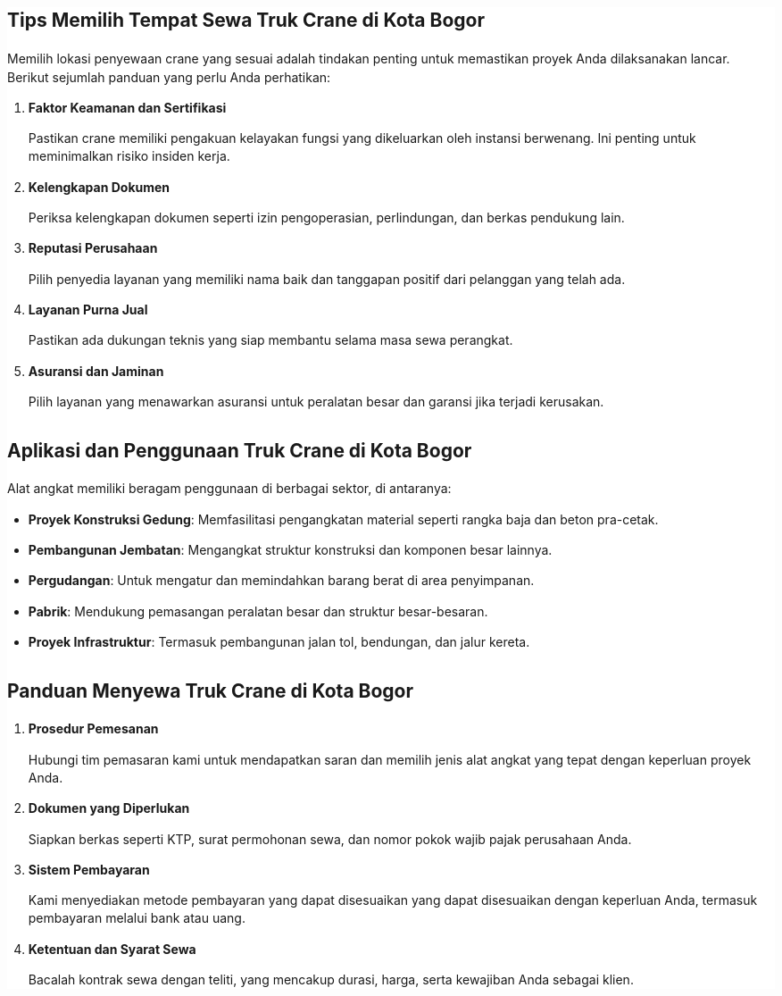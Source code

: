 ## Tips Memilih Tempat Sewa Truk Crane di Kota Bogor

Memilih lokasi penyewaan crane yang sesuai adalah tindakan penting untuk memastikan proyek Anda dilaksanakan lancar. Berikut sejumlah panduan yang perlu Anda perhatikan:  

1. **Faktor Keamanan dan Sertifikasi**  

   Pastikan crane memiliki pengakuan kelayakan fungsi yang dikeluarkan oleh instansi berwenang. Ini penting untuk meminimalkan risiko insiden kerja.  

2. **Kelengkapan Dokumen**  

   Periksa kelengkapan dokumen seperti izin pengoperasian, perlindungan, dan berkas pendukung lain.  

3. **Reputasi Perusahaan**  

   Pilih penyedia layanan yang memiliki nama baik dan tanggapan positif dari pelanggan yang telah ada.  

4. **Layanan Purna Jual**  

   Pastikan ada dukungan teknis yang siap membantu selama masa sewa perangkat.  

5. **Asuransi dan Jaminan**  

   Pilih layanan yang menawarkan asuransi untuk peralatan besar dan garansi jika terjadi kerusakan.  

## Aplikasi dan Penggunaan Truk Crane di Kota Bogor

Alat angkat memiliki beragam penggunaan di berbagai sektor, di antaranya:  

- **Proyek Konstruksi Gedung**: Memfasilitasi pengangkatan material seperti rangka baja dan beton pra-cetak.  

- **Pembangunan Jembatan**: Mengangkat struktur konstruksi dan komponen besar lainnya.  

- **Pergudangan**: Untuk mengatur dan memindahkan barang berat di area penyimpanan.  

- **Pabrik**: Mendukung pemasangan peralatan besar dan struktur besar-besaran.  

- **Proyek Infrastruktur**: Termasuk pembangunan jalan tol, bendungan, dan jalur kereta.  

## Panduan Menyewa Truk Crane di Kota Bogor

1. **Prosedur Pemesanan**  

   Hubungi tim pemasaran kami untuk mendapatkan saran dan memilih jenis alat angkat yang tepat dengan keperluan proyek Anda.  

2. **Dokumen yang Diperlukan**  

   Siapkan berkas seperti KTP, surat permohonan sewa, dan nomor pokok wajib pajak perusahaan Anda.  

3. **Sistem Pembayaran**  

   Kami menyediakan metode pembayaran yang dapat disesuaikan yang dapat disesuaikan dengan keperluan Anda, termasuk pembayaran melalui bank atau uang.  

4. **Ketentuan dan Syarat Sewa**  

   Bacalah kontrak sewa dengan teliti, yang mencakup durasi, harga, serta kewajiban Anda sebagai klien.
